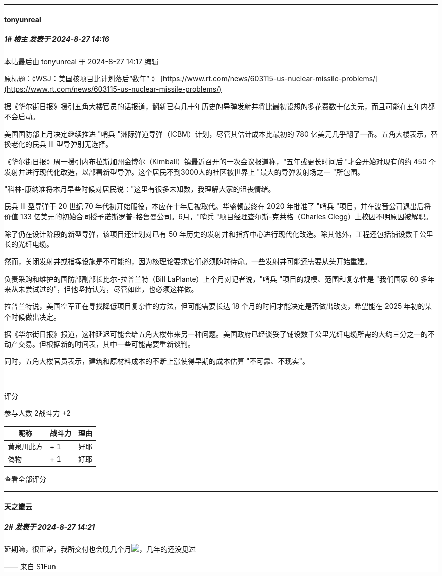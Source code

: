 ﻿
*****

####  tonyunreal  
##### 1#       楼主       发表于 2024-8-27 14:16

 本帖最后由 tonyunreal 于 2024-8-27 14:17 编辑 

原标题：《WSJ：美国核项目比计划落后“数年” 》
[https://www.rt.com/news/603115-us-nuclear-missile-problems/](https://www.rt.com/news/603115-us-nuclear-missile-problems/)

据《华尔街日报》援引五角大楼官员的话报道，翻新已有几十年历史的导弹发射井将比最初设想的多花费数十亿美元，而且可能在五年内都不会启动。

美国国防部上月决定继续推进 "哨兵 "洲际弹道导弹（ICBM）计划，尽管其估计成本比最初的 780 亿美元几乎翻了一番。五角大楼表示，替换老化的民兵 III 型导弹别无选择。

《华尔街日报》周一援引内布拉斯加州金博尔（Kimball）镇最近召开的一次会议报道称，"五年或更长时间后 "才会开始对现有的约 450 个发射井进行现代化改造，以部署新型导弹。这个居民不到3000人的社区被世界上 "最大的导弹发射场之一 "所包围。

"科林-康纳准将本月早些时候对居民说："这里有很多未知数，我理解大家的沮丧情绪。

民兵 III 型导弹于 20 世纪 70 年代初开始服役，本应在十年后被取代。华盛顿最终在 2020 年批准了 "哨兵 "项目，并在波音公司退出后将价值 133 亿美元的初始合同授予诺斯罗普-格鲁曼公司。6月，"哨兵 "项目经理查尔斯-克莱格（Charles Clegg）上校因不明原因被解职。

除了仍在设计阶段的新型导弹，该项目还计划对已有 50 年历史的发射井和指挥中心进行现代化改造。除其他外，工程还包括铺设数千公里长的光纤电缆。

然而，关闭发射井或指挥设施是不可能的，因为核理论要求它们必须随时待命。一些发射井可能还需要从头开始重建。

负责采购和维护的国防部副部长比尔-拉普兰特（Bill LaPlante）上个月对记者说，"哨兵 "项目的规模、范围和复杂性是 "我们国家 60 多年来从未尝试过的"，但他坚持认为，尽管如此，也必须这样做。

拉普兰特说，美国空军正在寻找降低项目复杂性的方法，但可能需要长达 18 个月的时间才能决定是否做出改变，希望能在 2025 年初的某个时候做出决定。

据《华尔街日报》报道，这种延迟可能会给五角大楼带来另一种问题。美国政府已经谈妥了铺设数千公里光纤电缆所需的大约三分之一的不动产交易。但根据新的时间表，其中一些可能需要重新谈判。

同时，五角大楼官员表示，建筑和原材料成本的不断上涨使得早期的成本估算 "不可靠、不现实"。

﹍﹍﹍

评分

 参与人数 2战斗力 +2

|昵称|战斗力|理由|
|----|---|---|
| 黄泉川此方| + 1|好耶|
| 偽物| + 1|好耶|

查看全部评分

*****

####  天之叢云  
##### 2#       发表于 2024-8-27 14:21

延期嘛，很正常，我所交付也会晚几个月<img src="https://static.saraba1st.com/image/smiley/face2017/067.png" referrerpolicy="no-referrer">，几年的还没见过

—— 来自 [S1Fun](https://s1fun.koalcat.com)
